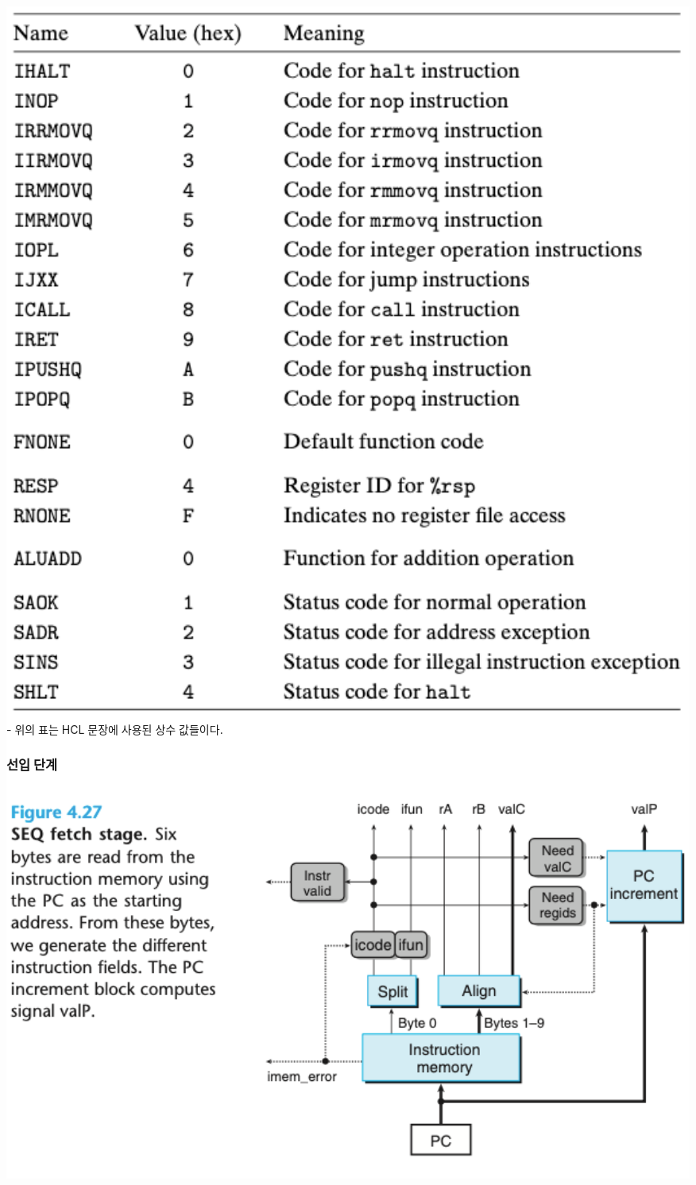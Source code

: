 <img src="../../assets/img/csapp/16/img.png" width="100%" height="100%">
- 위의 표는 HCL 문장에 사용된 상수 값들이다.

### 선입 단계
<img src="../../assets/img/csapp/16/img_1.png" width="100%" height="100%">

